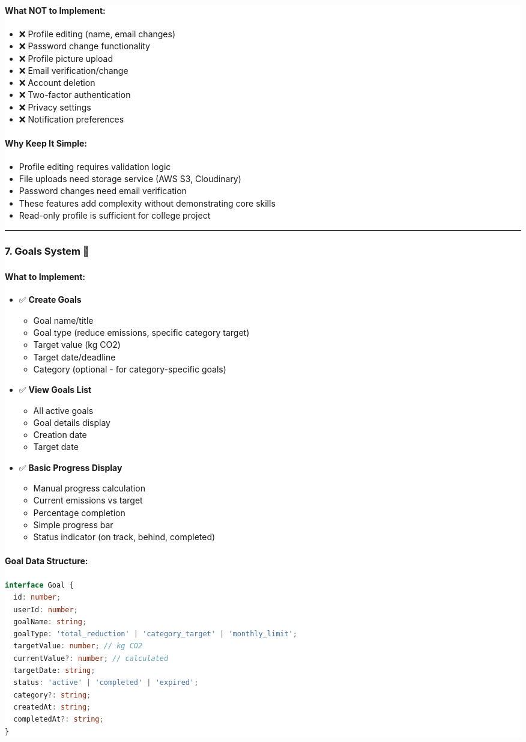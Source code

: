 #### **What NOT to Implement:**
- ❌ Profile editing (name, email changes)
- ❌ Password change functionality
- ❌ Profile picture upload
- ❌ Email verification/change
- ❌ Account deletion
- ❌ Two-factor authentication
- ❌ Privacy settings
- ❌ Notification preferences

#### **Why Keep It Simple:**
- Profile editing requires validation logic
- File uploads need storage service (AWS S3, Cloudinary)
- Password changes need email verification
- These features add complexity without demonstrating core skills
- Read-only profile is sufficient for college project

---

### 7. **Goals System** 🎯

#### **What to Implement:**
- ✅ **Create Goals**
  - Goal name/title
  - Goal type (reduce emissions, specific category target)
  - Target value (kg CO2)
  - Target date/deadline
  - Category (optional - for category-specific goals)
  
- ✅ **View Goals List**
  - All active goals
  - Goal details display
  - Creation date
  - Target date
  
- ✅ **Basic Progress Display**
  - Manual progress calculation
  - Current emissions vs target
  - Percentage completion
  - Simple progress bar
  - Status indicator (on track, behind, completed)

#### **Goal Data Structure:**
```typescript
interface Goal {
  id: number;
  userId: number;
  goalName: string;
  goalType: 'total_reduction' | 'category_target' | 'monthly_limit';
  targetValue: number; // kg CO2
  currentValue?: number; // calculated
  targetDate: string;
  status: 'active' | 'completed' | 'expired';
  category?: string;
  createdAt: string;
  completedAt?: string;
}
```
